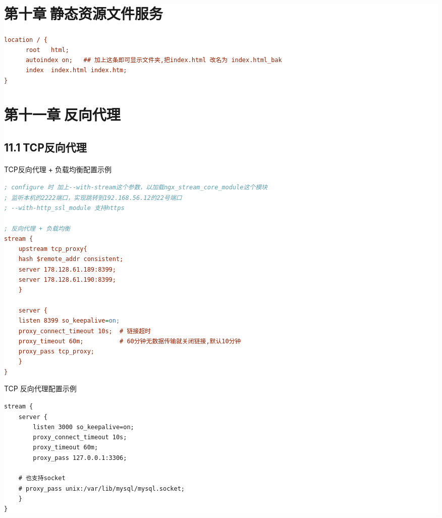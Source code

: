 # 第十章 静态资源文件服务

```ini
location / {
      root   html;
      autoindex on;   ## 加上这条即可显示文件夹,把index.html 改名为 index.html_bak
      index  index.html index.htm;
}
```



# 第十一章 反向代理



## 11.1 TCP反向代理

TCP反向代理 + 负载均衡配置示例

```ini
; configure 时 加上--with-stream这个参数，以加载ngx_stream_core_module这个模块
; 监听本机的2222端口，实现跳转到192.168.56.12的22号端口
; --with-http_ssl_module 支持https

; 反向代理 + 负载均衡
stream {
    upstream tcp_proxy{
    hash $remote_addr consistent;
    server 178.128.61.189:8399;
    server 178.128.61.190:8399;
    }

    server {
    listen 8399 so_keepalive=on;
    proxy_connect_timeout 10s;  # 链接超时
    proxy_timeout 60m;          # 60分钟无数据传输就关闭链接,默认10分钟
    proxy_pass tcp_proxy;
    }
}
```



TCP 反向代理配置示例

```nginx
stream {
    server {
        listen 3000 so_keepalive=on;
        proxy_connect_timeout 10s;
        proxy_timeout 60m;
        proxy_pass 127.0.0.1:3306;

    # 也支持socket
    # proxy_pass unix:/var/lib/mysql/mysql.socket;
    }
}
```
